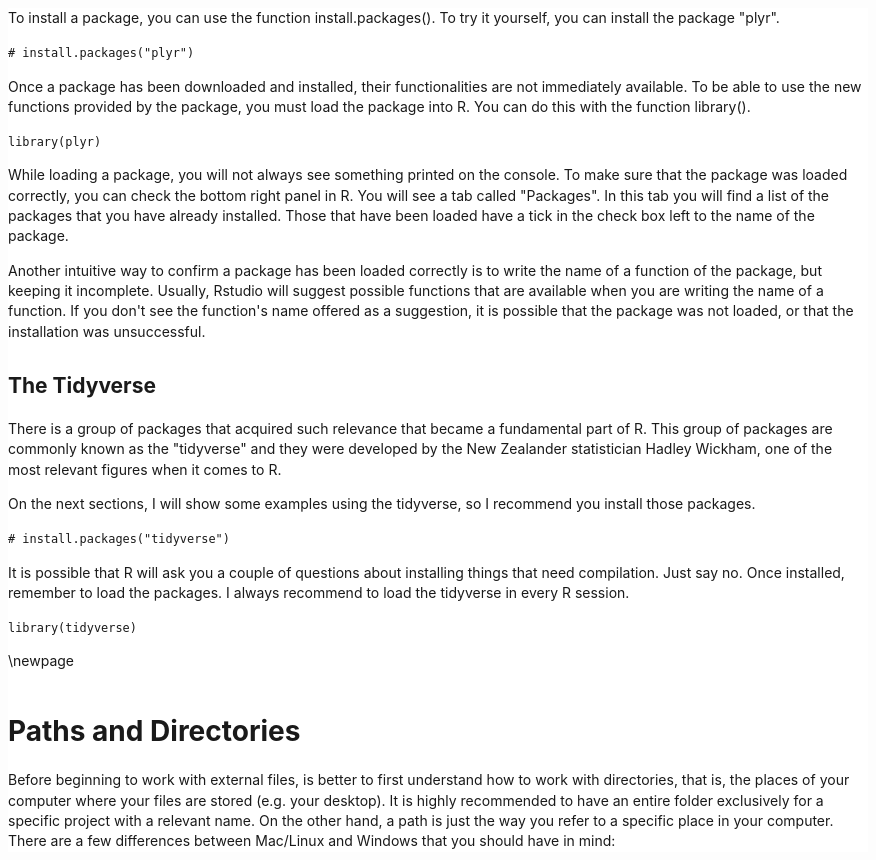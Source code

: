To install a package, you can use the function install.packages(). To try it yourself, you can install the package "plyr".

```{r}
# install.packages("plyr")
```

Once a package has been downloaded and installed, their functionalities are not immediately available. To be able to use the new functions provided by the package, you must load the package into R. You can do this with the function library().

```{r}
library(plyr)

```

While loading a package, you will not always see something printed on the console. To make sure that the package was loaded correctly, you can check the bottom right panel in R. You will see a tab called "Packages". In this tab you will find a list of the packages that you have already installed. Those that have been loaded have a tick in the check box left to the name of the package.

Another intuitive way to confirm a package has been loaded correctly is to write the name of a function of the package, but keeping it incomplete. Usually, Rstudio will suggest possible functions that are available when you are writing the name of a function. If you don't see the function's name offered as a suggestion, it is possible that the package was not loaded, or that the installation was unsuccessful.

## The Tidyverse

There is a group of packages that acquired such relevance that became a fundamental part of R. This group of packages are commonly known as the "tidyverse" and they were developed by the New Zealander statistician Hadley Wickham, one of the most relevant figures when it comes to R.

On the next sections, I will show some examples using the tidyverse, so I recommend you install those packages.

```{r, results = "hide"}
# install.packages("tidyverse")

```

It is possible that R will ask you a couple of questions about installing things that need compilation. Just say no. Once installed, remember to load the packages. I always recommend to load the tidyverse in every R session.

```{r}
library(tidyverse)
```
\newpage

# Paths and Directories

Before beginning to work with external files, is better to first understand how to work with directories, that is, the places of your computer where your files are stored (e.g. your desktop). It is highly recommended to have an entire folder exclusively for a specific project with a relevant name. On the other hand, a path is just the way you refer to a specific place in your computer. There are a few differences between Mac/Linux and Windows that you should have in mind:
